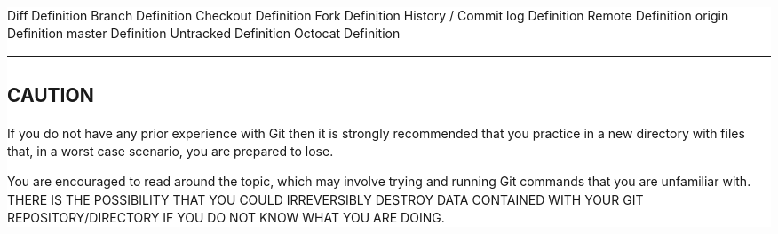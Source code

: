   <td>Diff</td>
  <td>Definition</td>
</tr>
<tr>
  <td>Branch</td>
  <td>Definition</td>
</tr>
<tr>
  <td>Checkout</td>
  <td>Definition</td>
</tr>
<tr>
  <td>Fork</td>
  <td>Definition</td>
</tr>
<tr>
  <td>History / Commit log</td>
  <td>Definition</td>
</tr>
<tr>
  <td>Remote</td>
  <td>Definition</td>
</tr>
<tr>
  <td>origin</td>
  <td>Definition</td>
</tr>
<tr>
  <td>master</td>
  <td>Definition</td>
</tr>
<tr>
  <td>Untracked</td>
  <td>Definition</td>
</tr>
<tr>
  <td>Octocat</td>
  <td>Definition</td>
</tr>
</table>


* * *


## CAUTION

If you do not have any prior experience with Git then it is strongly recommended that you practice in a new directory with files that, in a worst case scenario, you are prepared to lose.

You are encouraged to read around the topic, which may involve trying and running Git commands that you are unfamiliar with.
THERE IS THE POSSIBILITY THAT YOU COULD IRREVERSIBLY DESTROY DATA CONTAINED WITH YOUR GIT REPOSITORY/DIRECTORY IF YOU DO NOT KNOW WHAT YOU ARE DOING.
